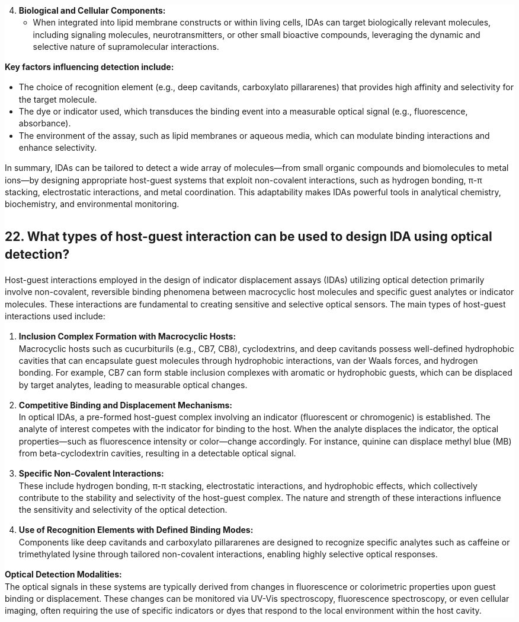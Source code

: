 4. **Biological and Cellular Components:**  
   - When integrated into lipid membrane constructs or within living cells, IDAs can target biologically relevant molecules, including signaling molecules, neurotransmitters, or other small bioactive compounds, leveraging the dynamic and selective nature of supramolecular interactions.

**Key factors influencing detection include:**  
- The choice of recognition element (e.g., deep cavitands, carboxylato pillararenes) that provides high affinity and selectivity for the target molecule.  
- The dye or indicator used, which transduces the binding event into a measurable optical signal (e.g., fluorescence, absorbance).  
- The environment of the assay, such as lipid membranes or aqueous media, which can modulate binding interactions and enhance selectivity.

In summary, IDAs can be tailored to detect a wide array of molecules—from small organic compounds and biomolecules to metal ions—by designing appropriate host-guest systems that exploit non-covalent interactions, such as hydrogen bonding, π-π stacking, electrostatic interactions, and metal coordination. This adaptability makes IDAs powerful tools in analytical chemistry, biochemistry, and environmental monitoring.

## 22. What types of host-guest interaction can be used to design IDA using optical detection?

Host-guest interactions employed in the design of indicator displacement assays (IDAs) utilizing optical detection primarily involve non-covalent, reversible binding phenomena between macrocyclic host molecules and specific guest analytes or indicator molecules. These interactions are fundamental to creating sensitive and selective optical sensors. The main types of host-guest interactions used include:

1. **Inclusion Complex Formation with Macrocyclic Hosts:**  
   Macrocyclic hosts such as cucurbiturils (e.g., CB7, CB8), cyclodextrins, and deep cavitands possess well-defined hydrophobic cavities that can encapsulate guest molecules through hydrophobic interactions, van der Waals forces, and hydrogen bonding. For example, CB7 can form stable inclusion complexes with aromatic or hydrophobic guests, which can be displaced by target analytes, leading to measurable optical changes.

2. **Competitive Binding and Displacement Mechanisms:**  
   In optical IDAs, a pre-formed host-guest complex involving an indicator (fluorescent or chromogenic) is established. The analyte of interest competes with the indicator for binding to the host. When the analyte displaces the indicator, the optical properties—such as fluorescence intensity or color—change accordingly. For instance, quinine can displace methyl blue (MB) from beta-cyclodextrin cavities, resulting in a detectable optical signal.

3. **Specific Non-Covalent Interactions:**  
   These include hydrogen bonding, π-π stacking, electrostatic interactions, and hydrophobic effects, which collectively contribute to the stability and selectivity of the host-guest complex. The nature and strength of these interactions influence the sensitivity and selectivity of the optical detection.

4. **Use of Recognition Elements with Defined Binding Modes:**  
   Components like deep cavitands and carboxylato pillararenes are designed to recognize specific analytes such as caffeine or trimethylated lysine through tailored non-covalent interactions, enabling highly selective optical responses.

**Optical Detection Modalities:**  
The optical signals in these systems are typically derived from changes in fluorescence or colorimetric properties upon guest binding or displacement. These changes can be monitored via UV-Vis spectroscopy, fluorescence spectroscopy, or even cellular imaging, often requiring the use of specific indicators or dyes that respond to the local environment within the host cavity.
